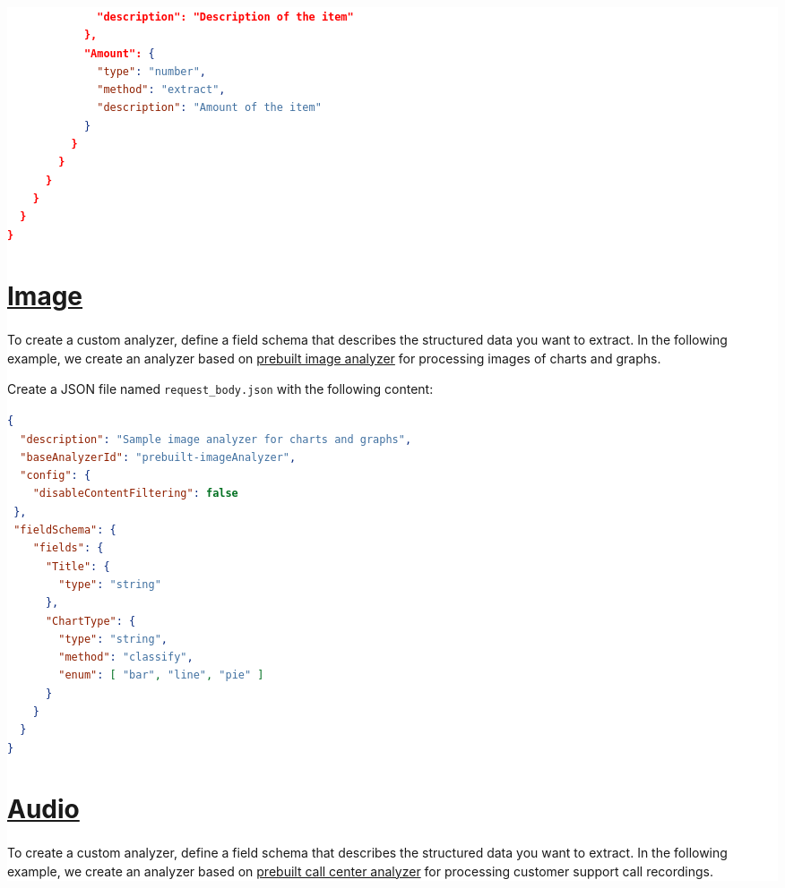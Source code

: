 ```json
              "description": "Description of the item"
            },
            "Amount": {
              "type": "number",
              "method": "extract",
              "description": "Amount of the item"
            }
          }
        }
      }
    }
  }
}
```

# [Image](#tab/image)

To create a custom analyzer, define a field schema that describes the structured data you want to extract. In the following example, we create an analyzer based on [prebuilt image analyzer](../concepts/prebuilt-analyzers.md) for processing images of charts and graphs.

Create a JSON file named `request_body.json` with the following content:
```json
{
  "description": "Sample image analyzer for charts and graphs",
  "baseAnalyzerId": "prebuilt-imageAnalyzer",
  "config": {
    "disableContentFiltering": false
 },
 "fieldSchema": {
    "fields": {
      "Title": {
        "type": "string"
      },
      "ChartType": {
        "type": "string",
        "method": "classify",
        "enum": [ "bar", "line", "pie" ]
      }
    }
  }
}
```

# [Audio](#tab/audio)

To create a custom analyzer, define a field schema that describes the structured data you want to extract. In the following example, we create an analyzer based on [prebuilt call center analyzer](../concepts/prebuilt-analyzers.md) for processing customer support call recordings.

